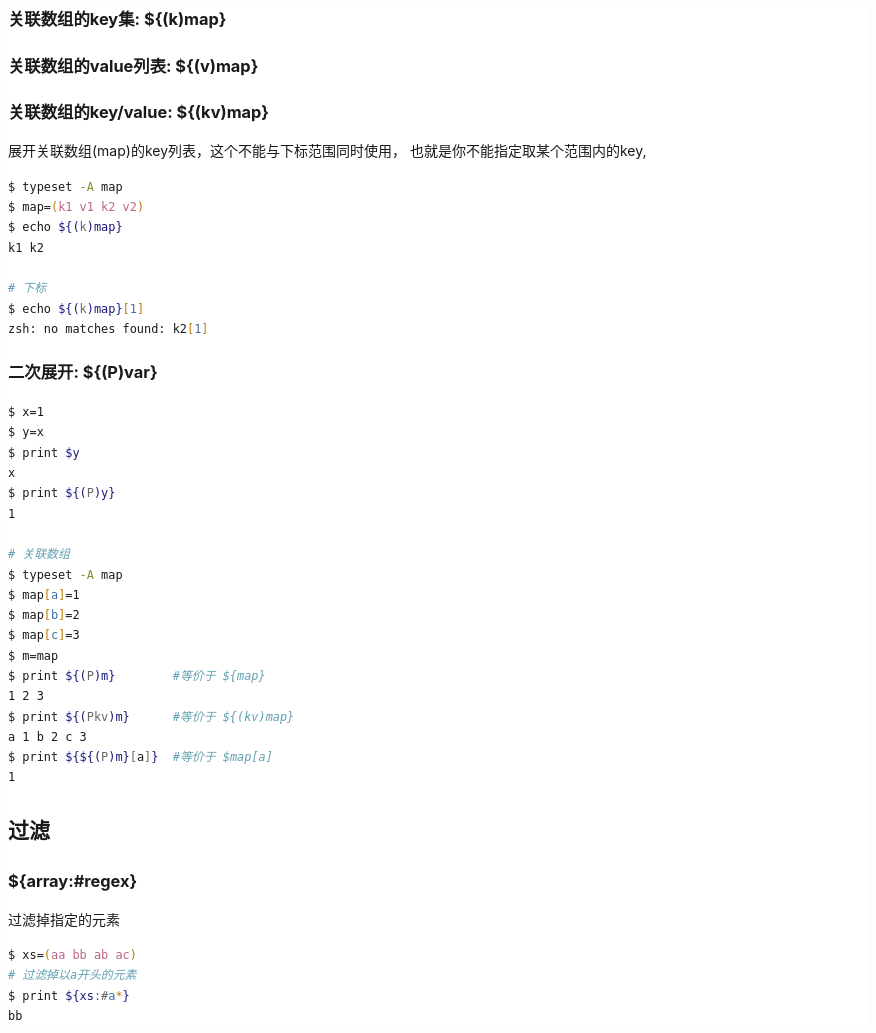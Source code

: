 ### 关联数组的key集: ${(k)map}

### 关联数组的value列表: ${(v)map}

### 关联数组的key/value:  ${(kv)map}

展开关联数组(map)的key列表，这个不能与下标范围同时使用， 也就是你不能指定取某个范围内的key,

```zsh
$ typeset -A map
$ map=(k1 v1 k2 v2)
$ echo ${(k)map}
k1 k2

# 下标
$ echo ${(k)map}[1] 
zsh: no matches found: k2[1]
```

### 二次展开: ${(P)var}

```zsh
$ x=1
$ y=x
$ print $y
x
$ print ${(P)y}
1

# 关联数组
$ typeset -A map
$ map[a]=1
$ map[b]=2
$ map[c]=3
$ m=map
$ print ${(P)m}        #等价于 ${map}
1 2 3
$ print ${(Pkv)m}      #等价于 ${(kv)map}
a 1 b 2 c 3
$ print ${${(P)m}[a]}  #等价于 $map[a]
1
```


## 过滤
### ${array:#regex}
过滤掉指定的元素
```zsh
$ xs=(aa bb ab ac)
# 过滤掉以a开头的元素
$ print ${xs:#a*}
bb
```
